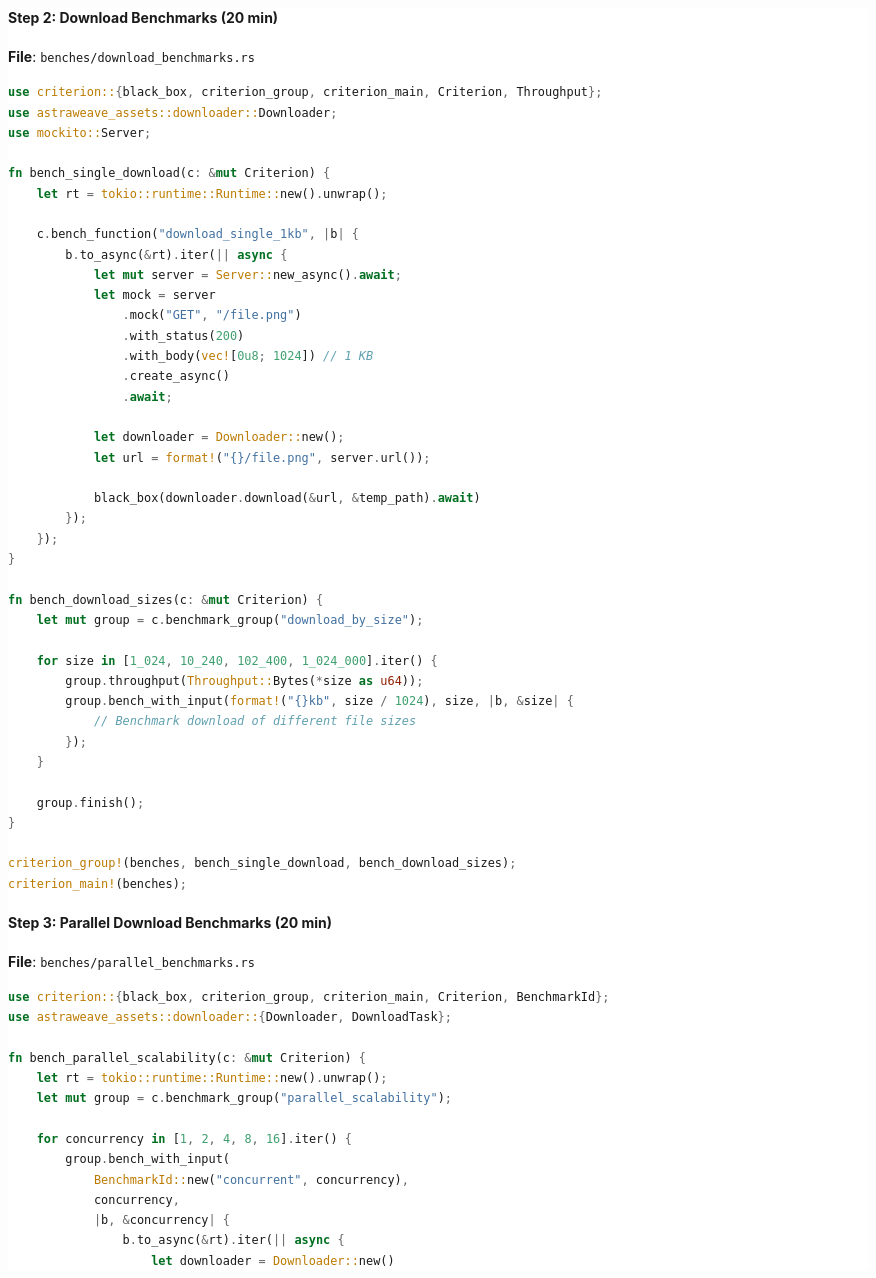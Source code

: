 #### Step 2: Download Benchmarks (20 min)

**File**: `benches/download_benchmarks.rs`

```rust
use criterion::{black_box, criterion_group, criterion_main, Criterion, Throughput};
use astraweave_assets::downloader::Downloader;
use mockito::Server;

fn bench_single_download(c: &mut Criterion) {
    let rt = tokio::runtime::Runtime::new().unwrap();
    
    c.bench_function("download_single_1kb", |b| {
        b.to_async(&rt).iter(|| async {
            let mut server = Server::new_async().await;
            let mock = server
                .mock("GET", "/file.png")
                .with_status(200)
                .with_body(vec![0u8; 1024]) // 1 KB
                .create_async()
                .await;
            
            let downloader = Downloader::new();
            let url = format!("{}/file.png", server.url());
            
            black_box(downloader.download(&url, &temp_path).await)
        });
    });
}

fn bench_download_sizes(c: &mut Criterion) {
    let mut group = c.benchmark_group("download_by_size");
    
    for size in [1_024, 10_240, 102_400, 1_024_000].iter() {
        group.throughput(Throughput::Bytes(*size as u64));
        group.bench_with_input(format!("{}kb", size / 1024), size, |b, &size| {
            // Benchmark download of different file sizes
        });
    }
    
    group.finish();
}

criterion_group!(benches, bench_single_download, bench_download_sizes);
criterion_main!(benches);
```

#### Step 3: Parallel Download Benchmarks (20 min)

**File**: `benches/parallel_benchmarks.rs`

```rust
use criterion::{black_box, criterion_group, criterion_main, Criterion, BenchmarkId};
use astraweave_assets::downloader::{Downloader, DownloadTask};

fn bench_parallel_scalability(c: &mut Criterion) {
    let rt = tokio::runtime::Runtime::new().unwrap();
    let mut group = c.benchmark_group("parallel_scalability");
    
    for concurrency in [1, 2, 4, 8, 16].iter() {
        group.bench_with_input(
            BenchmarkId::new("concurrent", concurrency),
            concurrency,
            |b, &concurrency| {
                b.to_async(&rt).iter(|| async {
                    let downloader = Downloader::new()
```